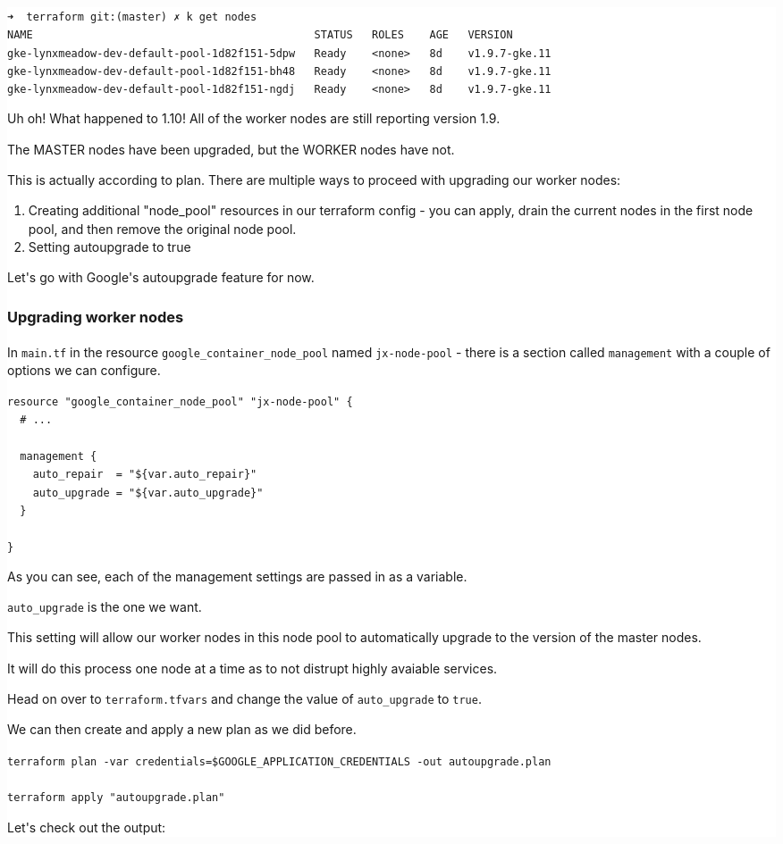 ```
➜  terraform git:(master) ✗ k get nodes
NAME                                            STATUS   ROLES    AGE   VERSION
gke-lynxmeadow-dev-default-pool-1d82f151-5dpw   Ready    <none>   8d    v1.9.7-gke.11
gke-lynxmeadow-dev-default-pool-1d82f151-bh48   Ready    <none>   8d    v1.9.7-gke.11
gke-lynxmeadow-dev-default-pool-1d82f151-ngdj   Ready    <none>   8d    v1.9.7-gke.11
```

Uh oh! What happened to 1.10! All of the worker nodes are still reporting version 1.9.

The MASTER nodes have been upgraded, but the WORKER nodes have not.

This is actually according to plan. There are multiple ways to proceed with upgrading our worker nodes:

1. Creating additional "node_pool" resources in our terraform config - you can apply, drain the current nodes in the first node pool, and then remove the original node pool.
2. Setting autoupgrade to true

Let's go with Google's autoupgrade feature for now.

### Upgrading worker nodes

In `main.tf` in the resource `google_container_node_pool` named `jx-node-pool` - there is a section called `management` with a couple of options we can configure.

```
resource "google_container_node_pool" "jx-node-pool" {
  # ...

  management {
    auto_repair  = "${var.auto_repair}"
    auto_upgrade = "${var.auto_upgrade}"
  }

}
```

As you can see, each of the management settings are passed in as a variable.

`auto_upgrade` is the one we want. 

This setting will allow our worker nodes in this node pool to automatically upgrade to the version of the master nodes. 

It will do this process one node at a time as to not distrupt highly avaiable services.

Head on over to `terraform.tfvars` and change the value of `auto_upgrade` to `true`.

We can then create and apply a new plan as we did before.

```
terraform plan -var credentials=$GOOGLE_APPLICATION_CREDENTIALS -out autoupgrade.plan

terraform apply "autoupgrade.plan"
```

Let's check out the output:
